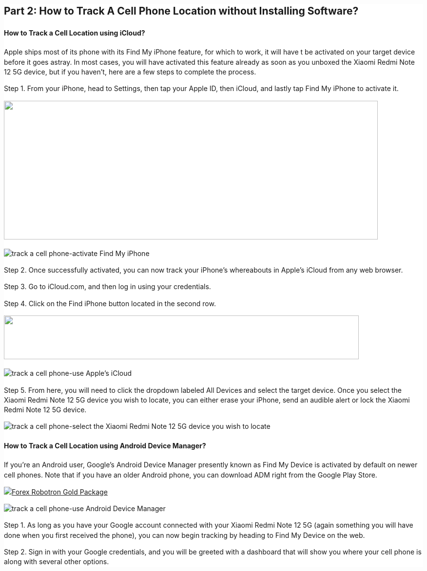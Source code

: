## Part 2: How to Track A Cell Phone Location without Installing Software?

#### **How to Track a Cell Location using iCloud?**

Apple ships most of its phone with its Find My iPhone feature, for which to work, it will have t be activated on your target device before it goes astray. In most cases, you will have activated this feature already as soon as you unboxed the Xiaomi Redmi Note 12 5G device, but if you haven’t, here are a few steps to complete the process.

Step 1. From your iPhone, head to Settings, then tap your Apple ID, then iCloud, and lastly tap Find My iPhone to activate it.


<a href="https://cowinaudio.pxf.io/c/5597632/1116855/13794" target="_top" id="1116855"><img src="//a.impactradius-go.com/display-ad/13794-1116855" border="0" alt="" width="767" height="285"/></a><img height="0" width="0" src="https://imp.pxf.io/i/5597632/1116855/13794" style="position:absolute;visibility:hidden;" border="0" />

![track a cell phone-activate Find My iPhone](https://images.wondershare.com/drfone/article/2017/10/15082095192265.jpeg)

Step 2. Once successfully activated, you can now track your iPhone’s whereabouts in Apple’s iCloud from any web browser.

Step 3. Go to iCloud.com, and then log in using your credentials.

Step 4. Click on the Find iPhone button located in the second row.


<a href="https://aligracehair.sjv.io/c/5597632/2087267/19272" target="_top" id="2087267"><img src="//a.impactradius-go.com/display-ad/19272-2087267" border="0" alt="" width="728" height="90"/></a><img height="0" width="0" src="https://imp.pxf.io/i/5597632/2087267/19272" style="position:absolute;visibility:hidden;" border="0" />

![track a cell phone-use Apple’s iCloud](https://images.wondershare.com/drfone/article/2017/10/15082095511390.jpeg)

Step 5. From here, you will need to click the dropdown labeled All Devices and select the target device. Once you select the Xiaomi Redmi Note 12 5G device you wish to locate, you can either erase your iPhone, send an audible alert or lock the Xiaomi Redmi Note 12 5G device.

![track a cell phone-select the Xiaomi Redmi Note 12 5G device you wish to locate](https://images.wondershare.com/drfone/article/2017/10/15082095893194.jpeg)

#### **How to Track a Cell Location using Android Device Manager?**

If you’re an Android user, Google’s Android Device Manager presently known as Find My Device is activated by default on newer cell phones. Note that if you have an older Android phone, you can download ADM right from the Google Play Store.


<a href="https://secure.2checkout.com/order/checkout.php?PRODS=4727541&QTY=1&AFFILIATE=108875&CART=1"><img src="https://secure.avangate.com/images/merchant/5f4f7141b65a730b4efb0e0d51f63e94/products/copy_copy_forexrobotronbox.gif" border="0">Forex Robotron Gold Package</a>

![track a cell phone-use Android Device Manager](https://images.wondershare.com/drfone/article/2017/10/15082096225606.jpg)

Step 1. As long as you have your Google account connected with your Xiaomi Redmi Note 12 5G (again something you will have done when you first received the phone), you can now begin tracking by heading to Find My Device on the web.

Step 2. Sign in with your Google credentials, and you will be greeted with a dashboard that will show you where your cell phone is along with several other options.
